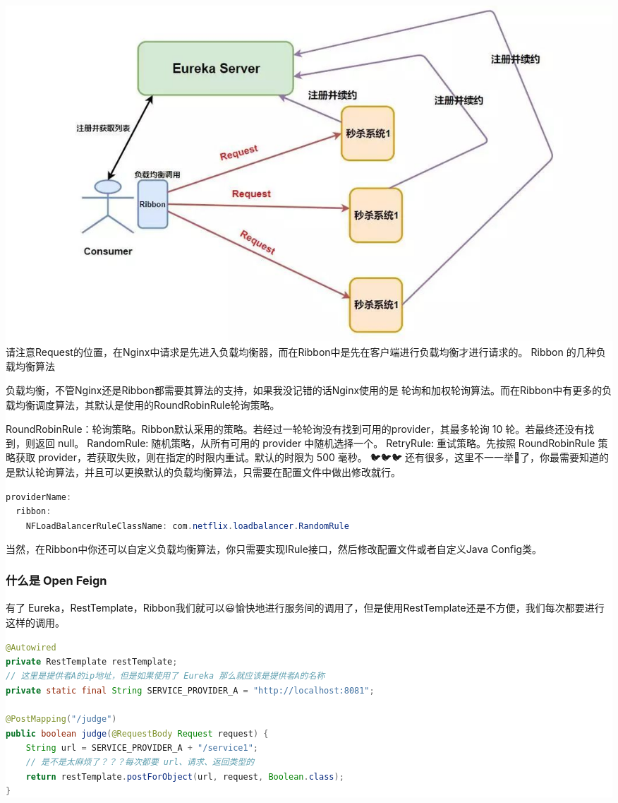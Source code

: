 
![img](./img/8.jpg)
请注意Request的位置，在Nginx中请求是先进入负载均衡器，而在Ribbon中是先在客户端进行负载均衡才进行请求的。
Ribbon 的几种负载均衡算法

负载均衡，不管Nginx还是Ribbon都需要其算法的支持，如果我没记错的话Nginx使用的是 轮询和加权轮询算法。而在Ribbon中有更多的负载均衡调度算法，其默认是使用的RoundRobinRule轮询策略。

RoundRobinRule：轮询策略。Ribbon默认采用的策略。若经过一轮轮询没有找到可用的provider，其最多轮询 10 轮。若最终还没有找到，则返回 null。
RandomRule: 随机策略，从所有可用的 provider 中随机选择一个。
RetryRule: 重试策略。先按照 RoundRobinRule 策略获取 provider，若获取失败，则在指定的时限内重试。默认的时限为 500 毫秒。
🐦🐦🐦 还有很多，这里不一一举🌰了，你最需要知道的是默认轮询算法，并且可以更换默认的负载均衡算法，只需要在配置文件中做出修改就行。



```java
providerName:
  ribbon:
    NFLoadBalancerRuleClassName: com.netflix.loadbalancer.RandomRule
```



当然，在Ribbon中你还可以自定义负载均衡算法，你只需要实现IRule接口，然后修改配置文件或者自定义Java Config类。

### 什么是 Open Feign

有了 Eureka，RestTemplate，Ribbon我们就可以😃愉快地进行服务间的调用了，但是使用RestTemplate还是不方便，我们每次都要进行这样的调用。

```java
@Autowired
private RestTemplate restTemplate;
// 这里是提供者A的ip地址，但是如果使用了 Eureka 那么就应该是提供者A的名称
private static final String SERVICE_PROVIDER_A = "http://localhost:8081";

@PostMapping("/judge")
public boolean judge(@RequestBody Request request) {
    String url = SERVICE_PROVIDER_A + "/service1";
    // 是不是太麻烦了？？？每次都要 url、请求、返回类型的
    return restTemplate.postForObject(url, request, Boolean.class);
}
```
